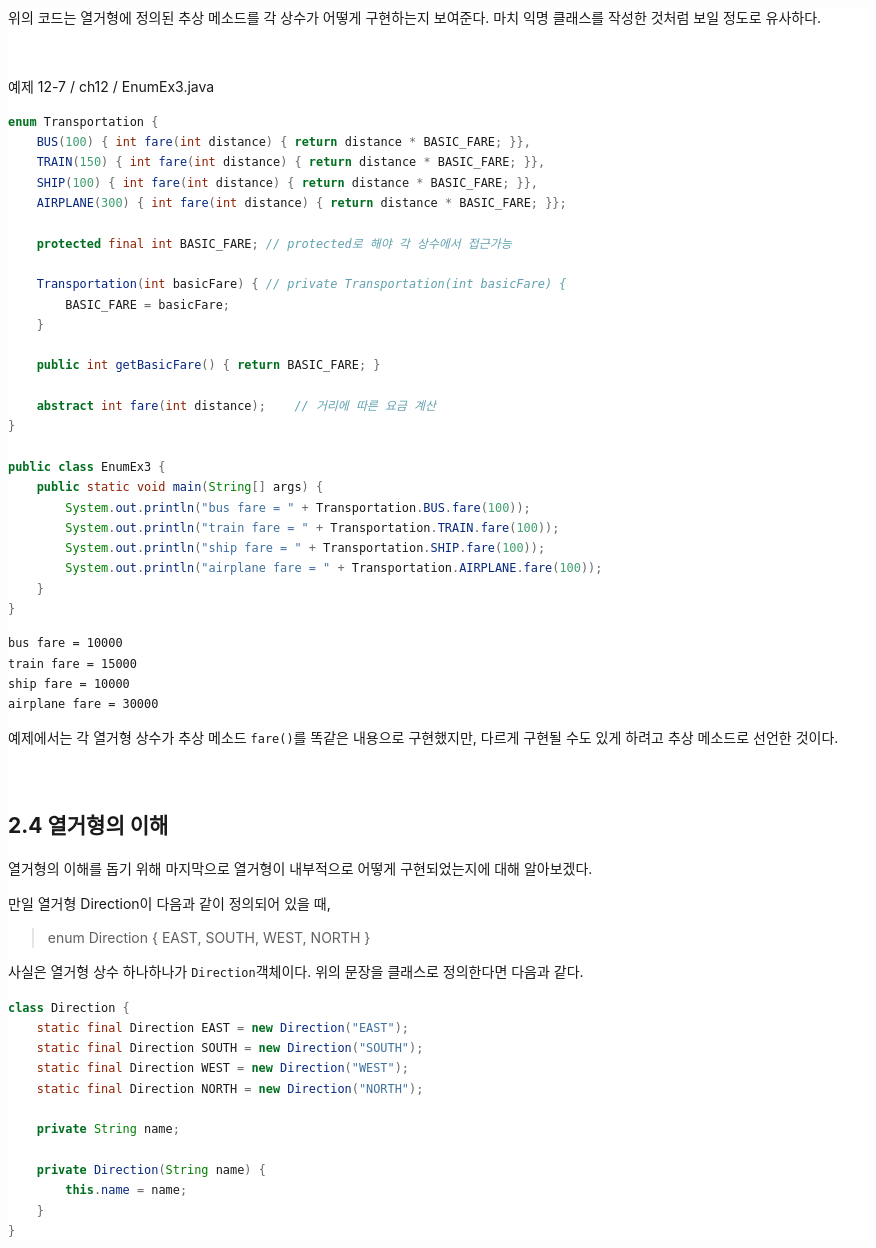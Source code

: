위의 코드는 열거형에 정의된 추상 메소드를 각 상수가 어떻게 구현하는지 보여준다. 마치 익명 클래스를 작성한 것처럼 보일 정도로 유사하다.

</br>

예제 12-7 / ch12 / EnumEx3.java

``` java
enum Transportation {
    BUS(100) { int fare(int distance) { return distance * BASIC_FARE; }},
    TRAIN(150) { int fare(int distance) { return distance * BASIC_FARE; }},
    SHIP(100) { int fare(int distance) { return distance * BASIC_FARE; }},
    AIRPLANE(300) { int fare(int distance) { return distance * BASIC_FARE; }};

    protected final int BASIC_FARE; // protected로 해야 각 상수에서 접근가능

    Transportation(int basicFare) {	// private Transportation(int basicFare) {
        BASIC_FARE = basicFare;
    }

    public int getBasicFare() { return BASIC_FARE; }
    
    abstract int fare(int distance);    // 거리에 따른 요금 계산
}

public class EnumEx3 {
	public static void main(String[] args) {
		System.out.println("bus fare = " + Transportation.BUS.fare(100));
		System.out.println("train fare = " + Transportation.TRAIN.fare(100));
		System.out.println("ship fare = " + Transportation.SHIP.fare(100));
		System.out.println("airplane fare = " + Transportation.AIRPLANE.fare(100));
	}
}
```

```
bus fare = 10000
train fare = 15000
ship fare = 10000
airplane fare = 30000
```

예제에서는 각 열거형 상수가 추상 메소드 `fare()`를 똑같은 내용으로 구현했지만, 다르게 구현될 수도 있게 하려고 추상 메소드로 선언한 것이다.

</br>

## 2.4 열거형의 이해

열거형의 이해를 돕기 위해 마지막으로 열거형이 내부적으로 어떻게 구현되었는지에 대해 알아보겠다.

만일 열거형 Direction이 다음과 같이 정의되어 있을 때,

> enum Direction { EAST, SOUTH, WEST, NORTH }

사실은 열거형 상수 하나하나가 `Direction`객체이다. 위의 문장을 클래스로 정의한다면 다음과 같다.

``` java
class Direction {
    static final Direction EAST = new Direction("EAST");
    static final Direction SOUTH = new Direction("SOUTH");
    static final Direction WEST = new Direction("WEST");
    static final Direction NORTH = new Direction("NORTH");

    private String name;

    private Direction(String name) {
        this.name = name;
    }
}
```